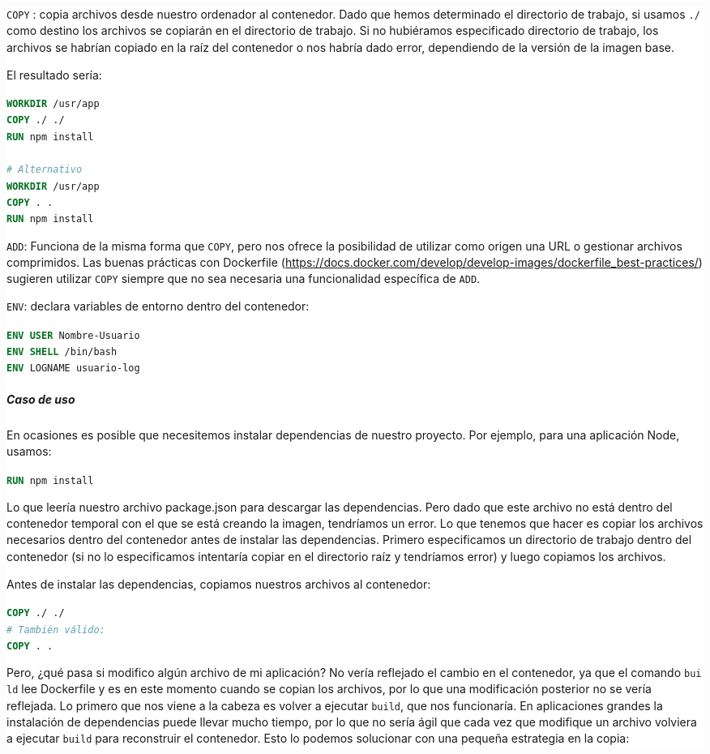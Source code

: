 `COPY` : copia archivos desde nuestro ordenador al contenedor. Dado que hemos determinado el directorio de trabajo, si usamos `./` como destino los archivos se copiarán en el directorio de trabajo. Si no hubiéramos especificado directorio de trabajo, los archivos se habrían copiado en la raíz del contenedor o nos habría dado error, dependiendo de la versión de la imagen base.

El resultado sería:

```dockerfile
WORKDIR /usr/app
COPY ./ ./
RUN npm install

# Alternativo
WORKDIR /usr/app
COPY . .
RUN npm install
```

`ADD`: Funciona de la misma forma que `COPY`, pero nos ofrece la posibilidad de utilizar como origen una URL o gestionar archivos comprimidos. Las buenas prácticas con Dockerfile (https://docs.docker.com/develop/develop-images/dockerfile_best-practices/) sugieren utilizar `COPY` siempre que no sea necesaria una funcionalidad específica de `ADD`.

`ENV`: declara variables de entorno dentro del contenedor:

```dockerfile
ENV USER Nombre-Usuario
ENV SHELL /bin/bash
ENV LOGNAME usuario-log
```

##### Caso de uso

En ocasiones es posible que necesitemos instalar dependencias de nuestro proyecto. Por ejemplo, para una aplicación Node, usamos:

```dockerfile
RUN npm install
```

Lo que leería nuestro archivo package.json para descargar las dependencias. Pero dado que este archivo no está dentro del contenedor temporal con el que se está creando la imagen, tendríamos un error. Lo que tenemos que hacer es copiar los archivos necesarios dentro del contenedor antes de instalar las dependencias. Primero especificamos un directorio de trabajo dentro del contenedor (si no lo especificamos intentaría copiar en el directorio raíz y tendríamos error) y luego copiamos los archivos.

Antes de instalar las dependencias, copiamos nuestros archivos al contenedor:

```dockerfile
COPY ./ ./
# También válido:
COPY . .
```

Pero, ¿qué pasa si modifico algún archivo de mi aplicación? No vería reflejado el cambio en el contenedor, ya que el comando `build` lee Dockerfile y es en este momento cuando se copian los archivos, por lo que una modificación posterior no se vería reflejada. Lo primero que nos viene a la cabeza es volver a ejecutar `build`, que nos funcionaría. En aplicaciones grandes la instalación de dependencias puede llevar mucho tiempo, por lo que no sería ágil que cada vez que modifique un archivo volviera a ejecutar `build` para reconstruir el contenedor. Esto lo podemos solucionar con una pequeña estrategia en la copia:
